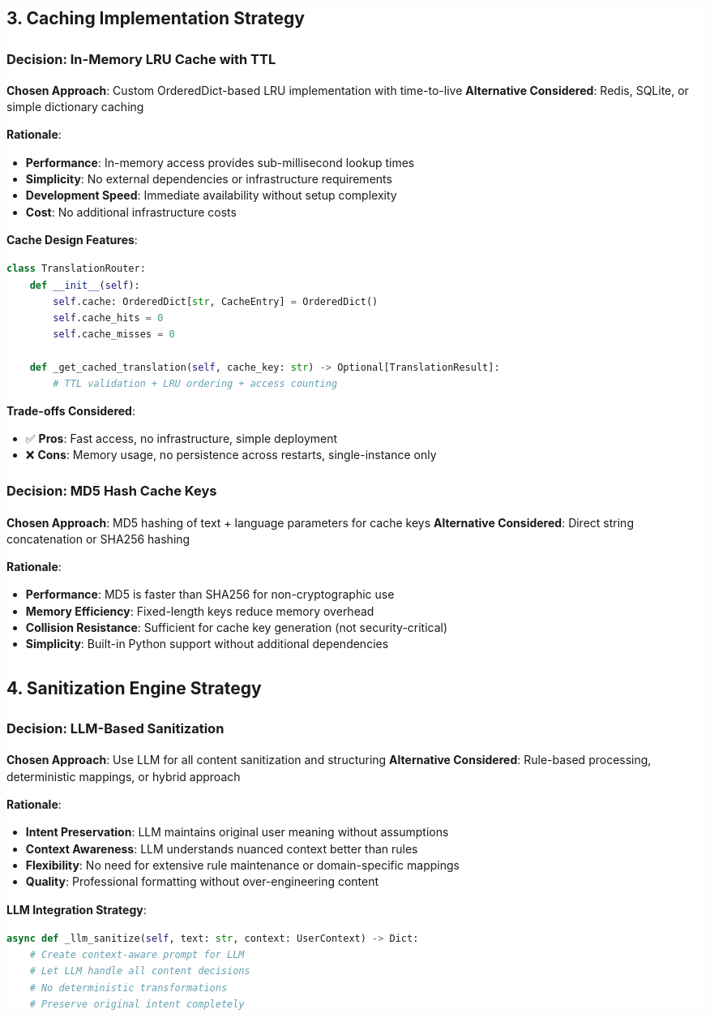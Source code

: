 ## 3. Caching Implementation Strategy

### Decision: In-Memory LRU Cache with TTL
**Chosen Approach**: Custom OrderedDict-based LRU implementation with time-to-live
**Alternative Considered**: Redis, SQLite, or simple dictionary caching

**Rationale**:
- **Performance**: In-memory access provides sub-millisecond lookup times
- **Simplicity**: No external dependencies or infrastructure requirements
- **Development Speed**: Immediate availability without setup complexity
- **Cost**: No additional infrastructure costs

**Cache Design Features**:
```python
class TranslationRouter:
    def __init__(self):
        self.cache: OrderedDict[str, CacheEntry] = OrderedDict()
        self.cache_hits = 0
        self.cache_misses = 0
    
    def _get_cached_translation(self, cache_key: str) -> Optional[TranslationResult]:
        # TTL validation + LRU ordering + access counting
```

**Trade-offs Considered**:
- ✅ **Pros**: Fast access, no infrastructure, simple deployment
- ❌ **Cons**: Memory usage, no persistence across restarts, single-instance only

### Decision: MD5 Hash Cache Keys
**Chosen Approach**: MD5 hashing of text + language parameters for cache keys
**Alternative Considered**: Direct string concatenation or SHA256 hashing

**Rationale**:
- **Performance**: MD5 is faster than SHA256 for non-cryptographic use
- **Memory Efficiency**: Fixed-length keys reduce memory overhead
- **Collision Resistance**: Sufficient for cache key generation (not security-critical)
- **Simplicity**: Built-in Python support without additional dependencies

## 4. Sanitization Engine Strategy

### Decision: LLM-Based Sanitization
**Chosen Approach**: Use LLM for all content sanitization and structuring
**Alternative Considered**: Rule-based processing, deterministic mappings, or hybrid approach

**Rationale**:
- **Intent Preservation**: LLM maintains original user meaning without assumptions
- **Context Awareness**: LLM understands nuanced context better than rules
- **Flexibility**: No need for extensive rule maintenance or domain-specific mappings
- **Quality**: Professional formatting without over-engineering content

**LLM Integration Strategy**:
```python
async def _llm_sanitize(self, text: str, context: UserContext) -> Dict:
    # Create context-aware prompt for LLM
    # Let LLM handle all content decisions
    # No deterministic transformations
    # Preserve original intent completely
```
